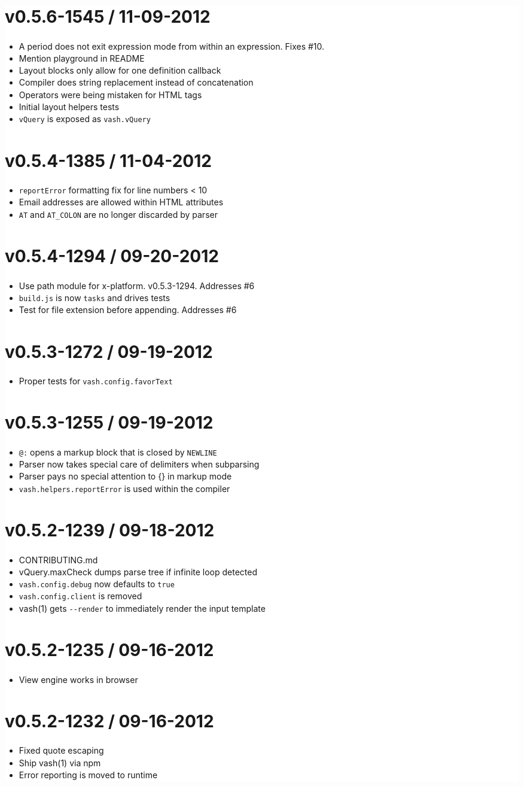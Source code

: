 v0.5.6-1545 / 11-09-2012
========================

* A period does not exit expression mode from within an expression. Fixes #10.
* Mention playground in README
* Layout blocks only allow for one definition callback
* Compiler does string replacement instead of concatenation
* Operators were being mistaken for HTML tags
* Initial layout helpers tests
* `vQuery` is exposed as `vash.vQuery`

v0.5.4-1385 / 11-04-2012
========================

* `reportError` formatting fix for line numbers < 10
* Email addresses are allowed within HTML attributes
* `AT` and `AT_COLON` are no longer discarded by parser

v0.5.4-1294 / 09-20-2012
========================

* Use path module for x-platform. v0.5.3-1294. Addresses #6
* `build.js` is now `tasks` and drives tests
* Test for file extension before appending. Addresses #6

v0.5.3-1272 / 09-19-2012
========================

* Proper tests for `vash.config.favorText`

v0.5.3-1255 / 09-19-2012
========================

* `@:` opens a markup block that is closed by `NEWLINE`
* Parser now takes special care of delimiters when subparsing
* Parser pays no special attention to {} in markup mode
* `vash.helpers.reportError` is used within the compiler

v0.5.2-1239 / 09-18-2012
========================

* CONTRIBUTING.md
* vQuery.maxCheck dumps parse tree if infinite loop detected
* `vash.config.debug` now defaults to `true`
* `vash.config.client` is removed
* vash(1) gets `--render` to immediately render the input template

v0.5.2-1235 / 09-16-2012
========================

* View engine works in browser

v0.5.2-1232 / 09-16-2012
========================

* Fixed quote escaping
* Ship vash(1) via npm
* Error reporting is moved to runtime
